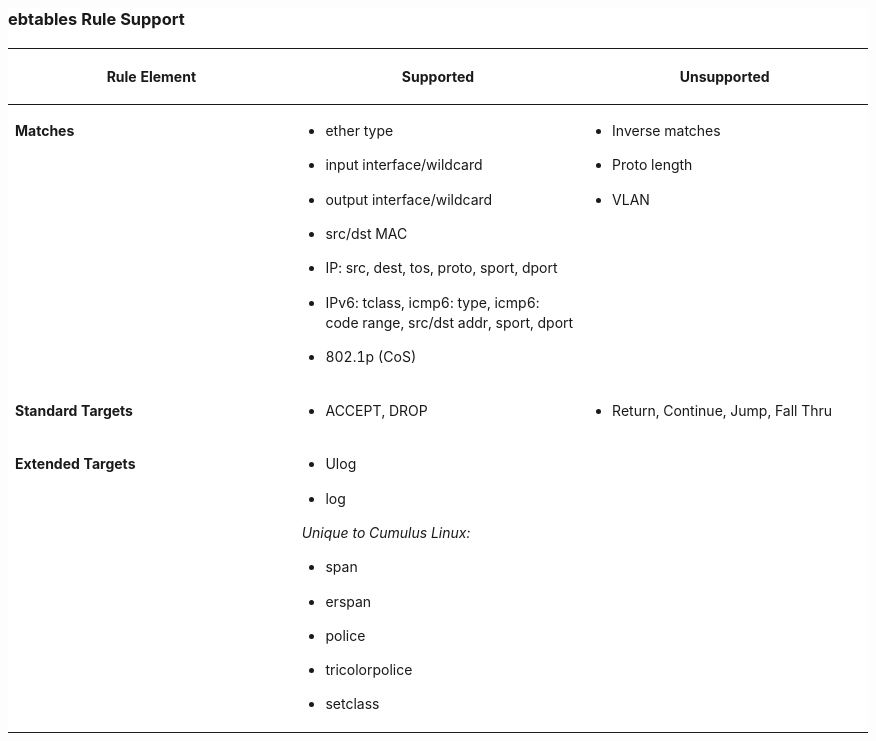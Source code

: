 </tbody>
</table>

### ebtables Rule Support

<table>
<colgroup>
<col style="width: 33%" />
<col style="width: 33%" />
<col style="width: 33%" />
</colgroup>
<thead>
<tr class="header">
<th><p>Rule Element</p></th>
<th><p>Supported</p></th>
<th><p>Unsupported</p></th>
</tr>
</thead>
<tbody>
<tr class="odd">
<td><p><strong>Matches</strong></p></td>
<td><ul>
<li><p>ether type</p></li>
<li><p>input interface/wildcard</p></li>
<li><p>output interface/wildcard</p></li>
<li><p>src/dst MAC</p></li>
<li><p>IP: src, dest, tos, proto, sport, dport</p></li>
<li><p>IPv6: tclass, icmp6: type, icmp6: code range, src/dst addr, sport, dport</p></li>
<li><p>802.1p (CoS)</p></li>
</ul></td>
<td><ul>
<li><p>Inverse matches</p></li>
<li><p>Proto length</p></li>
<li><p>VLAN</p></li>
</ul></td>
</tr>
<tr class="even">
<td><p><strong>Standard Targets</strong></p></td>
<td><ul>
<li><p>ACCEPT, DROP</p></li>
</ul></td>
<td><ul>
<li><p>Return, Continue, Jump, Fall Thru</p></li>
</ul></td>
</tr>
<tr class="odd">
<td><p><strong>Extended Targets</strong></p></td>
<td><ul>
<li><p>Ulog</p></li>
<li><p>log</p></li>
</ul>
<p><em>Unique to Cumulus Linux:</em></p>
<ul>
<li><p>span</p></li>
<li><p>erspan</p></li>
<li><p>police</p></li>
<li><p>tricolorpolice</p></li>
<li><p>setclass</p></li>
</ul></td>
<td><p> </p></td>
</tr>
</tbody>
</table>
